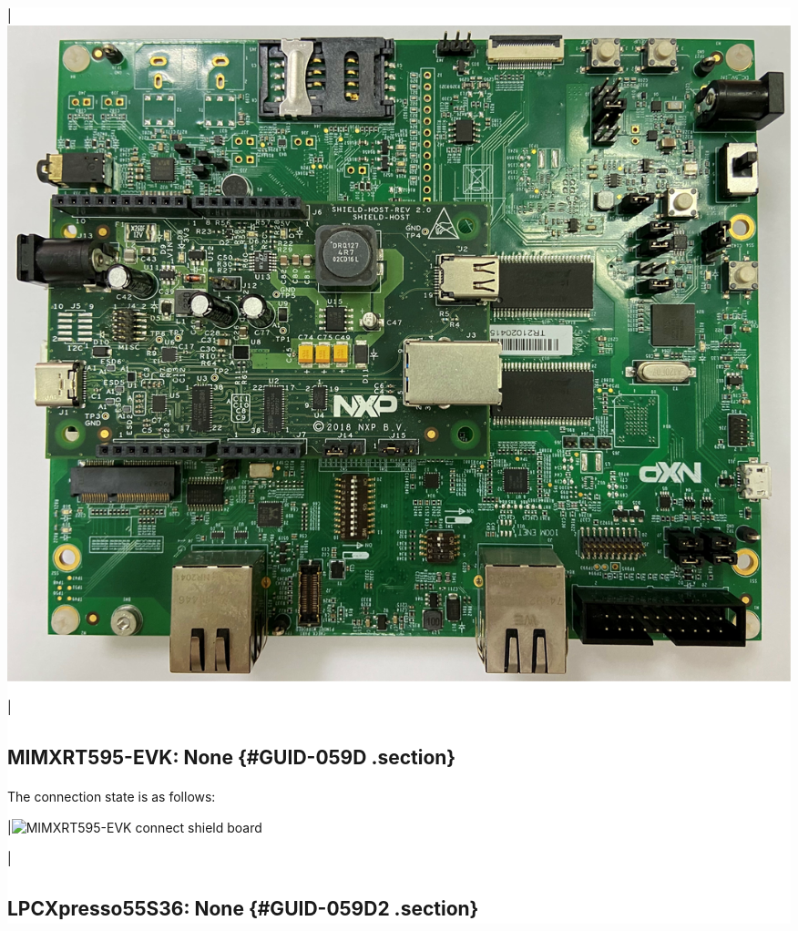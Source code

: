 |![](../images/evk-mimxrt1160.svg "MIMXRT1160-EVK connect shield board")

|

## MIMXRT595-EVK: None {#GUID-059D .section}

The connection state is as follows:

|![](../images/evk-mimxrt595.svg "MIMXRT595-EVK connect shield board")

|

## LPCXpresso55S36: None {#GUID-059D2 .section}
